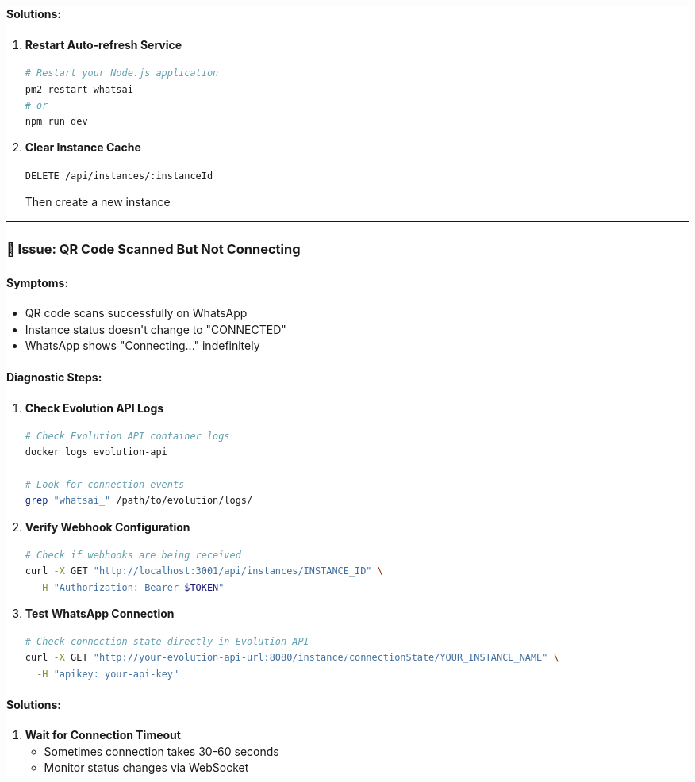 #### **Solutions:**

1. **Restart Auto-refresh Service**
   ```bash
   # Restart your Node.js application
   pm2 restart whatsai
   # or
   npm run dev
   ```

2. **Clear Instance Cache**
   ```http
   DELETE /api/instances/:instanceId
   ```
   Then create a new instance

---

### 📱 Issue: QR Code Scanned But Not Connecting

#### **Symptoms:**
- QR code scans successfully on WhatsApp
- Instance status doesn't change to "CONNECTED"
- WhatsApp shows "Connecting..." indefinitely

#### **Diagnostic Steps:**

1. **Check Evolution API Logs**
   ```bash
   # Check Evolution API container logs
   docker logs evolution-api
   
   # Look for connection events
   grep "whatsai_" /path/to/evolution/logs/
   ```

2. **Verify Webhook Configuration**
   ```bash
   # Check if webhooks are being received
   curl -X GET "http://localhost:3001/api/instances/INSTANCE_ID" \
     -H "Authorization: Bearer $TOKEN"
   ```

3. **Test WhatsApp Connection**
   ```bash
   # Check connection state directly in Evolution API
   curl -X GET "http://your-evolution-api-url:8080/instance/connectionState/YOUR_INSTANCE_NAME" \
     -H "apikey: your-api-key"
   ```

#### **Solutions:**

1. **Wait for Connection Timeout**
   - Sometimes connection takes 30-60 seconds
   - Monitor status changes via WebSocket
